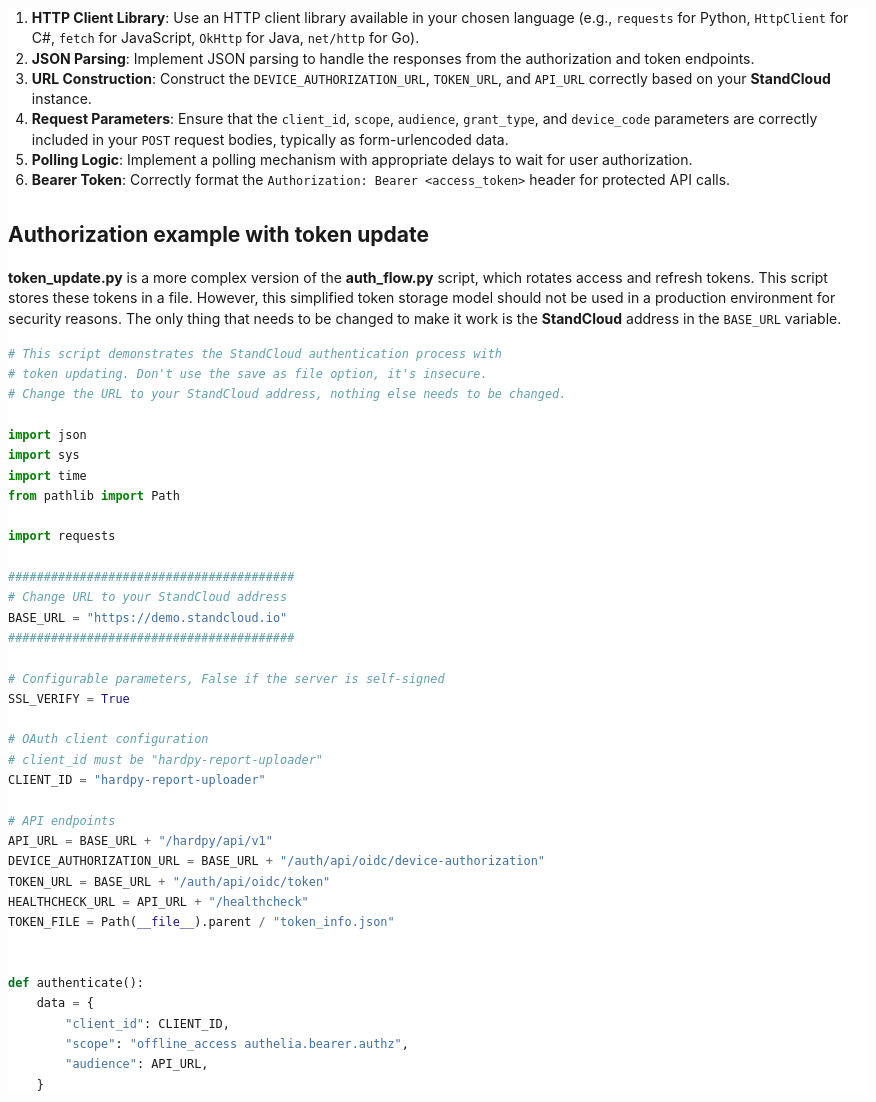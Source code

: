 1. **HTTP Client Library**: Use an HTTP client library available in your chosen language
    (e.g., `requests` for Python, `HttpClient` for C#, `fetch` for JavaScript, `OkHttp` for Java, `net/http` for Go).
2. **JSON Parsing**: Implement JSON parsing to handle the responses from the authorization and token endpoints.
3. **URL Construction**: Construct the `DEVICE_AUTHORIZATION_URL`, `TOKEN_URL`, and `API_URL`
    correctly based on your **StandCloud** instance.
4. **Request Parameters**: Ensure that the `client_id`, `scope`, `audience`, `grant_type`,
    and `device_code` parameters are correctly included in your `POST` request bodies, typically as form-urlencoded data.
5. **Polling Logic**: Implement a polling mechanism with appropriate delays to wait for user authorization.
6. **Bearer Token**: Correctly format the `Authorization: Bearer <access_token>` header for protected API calls.

## Authorization example with token update

**token_update.py** is a more complex version of the **auth_flow.py** script,
which rotates access and refresh tokens.
This script stores these tokens in a file.
However, this simplified token storage model should not be used in a production
environment for security reasons.
The only thing that needs to be changed to make it work is the
**StandCloud** address in the `BASE_URL` variable.

```python
# This script demonstrates the StandCloud authentication process with
# token updating. Don't use the save as file option, it's insecure.
# Change the URL to your StandCloud address, nothing else needs to be changed.

import json
import sys
import time
from pathlib import Path

import requests

########################################
# Change URL to your StandCloud address
BASE_URL = "https://demo.standcloud.io"
########################################

# Configurable parameters, False if the server is self-signed
SSL_VERIFY = True

# OAuth client configuration
# client_id must be "hardpy-report-uploader"
CLIENT_ID = "hardpy-report-uploader"

# API endpoints
API_URL = BASE_URL + "/hardpy/api/v1"
DEVICE_AUTHORIZATION_URL = BASE_URL + "/auth/api/oidc/device-authorization"
TOKEN_URL = BASE_URL + "/auth/api/oidc/token"
HEALTHCHECK_URL = API_URL + "/healthcheck"
TOKEN_FILE = Path(__file__).parent / "token_info.json"


def authenticate():
    data = {
        "client_id": CLIENT_ID,
        "scope": "offline_access authelia.bearer.authz",
        "audience": API_URL,
    }

```